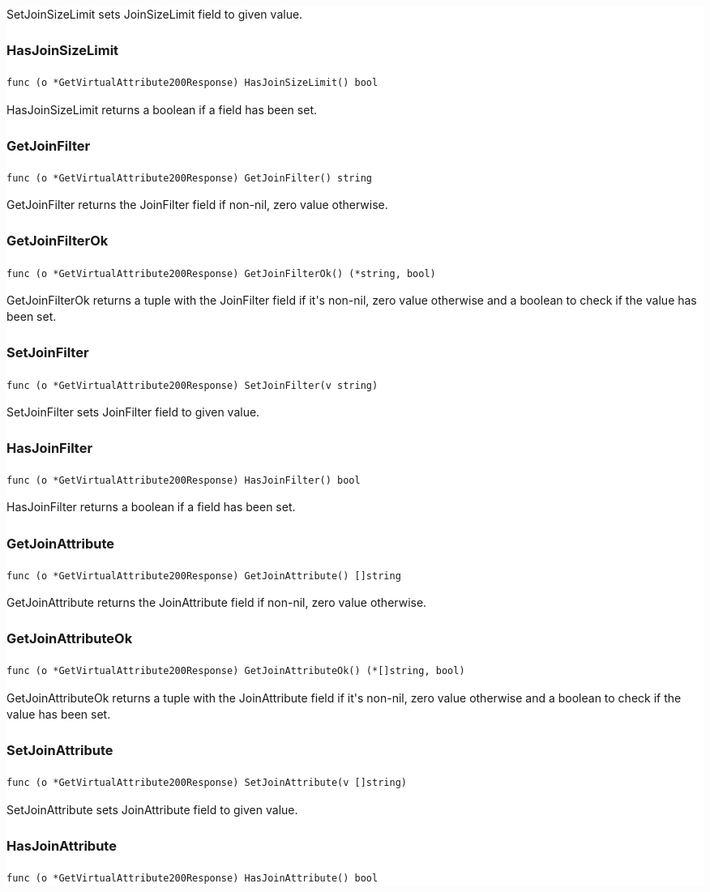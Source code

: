 SetJoinSizeLimit sets JoinSizeLimit field to given value.

### HasJoinSizeLimit

`func (o *GetVirtualAttribute200Response) HasJoinSizeLimit() bool`

HasJoinSizeLimit returns a boolean if a field has been set.

### GetJoinFilter

`func (o *GetVirtualAttribute200Response) GetJoinFilter() string`

GetJoinFilter returns the JoinFilter field if non-nil, zero value otherwise.

### GetJoinFilterOk

`func (o *GetVirtualAttribute200Response) GetJoinFilterOk() (*string, bool)`

GetJoinFilterOk returns a tuple with the JoinFilter field if it's non-nil, zero value otherwise
and a boolean to check if the value has been set.

### SetJoinFilter

`func (o *GetVirtualAttribute200Response) SetJoinFilter(v string)`

SetJoinFilter sets JoinFilter field to given value.

### HasJoinFilter

`func (o *GetVirtualAttribute200Response) HasJoinFilter() bool`

HasJoinFilter returns a boolean if a field has been set.

### GetJoinAttribute

`func (o *GetVirtualAttribute200Response) GetJoinAttribute() []string`

GetJoinAttribute returns the JoinAttribute field if non-nil, zero value otherwise.

### GetJoinAttributeOk

`func (o *GetVirtualAttribute200Response) GetJoinAttributeOk() (*[]string, bool)`

GetJoinAttributeOk returns a tuple with the JoinAttribute field if it's non-nil, zero value otherwise
and a boolean to check if the value has been set.

### SetJoinAttribute

`func (o *GetVirtualAttribute200Response) SetJoinAttribute(v []string)`

SetJoinAttribute sets JoinAttribute field to given value.

### HasJoinAttribute

`func (o *GetVirtualAttribute200Response) HasJoinAttribute() bool`
